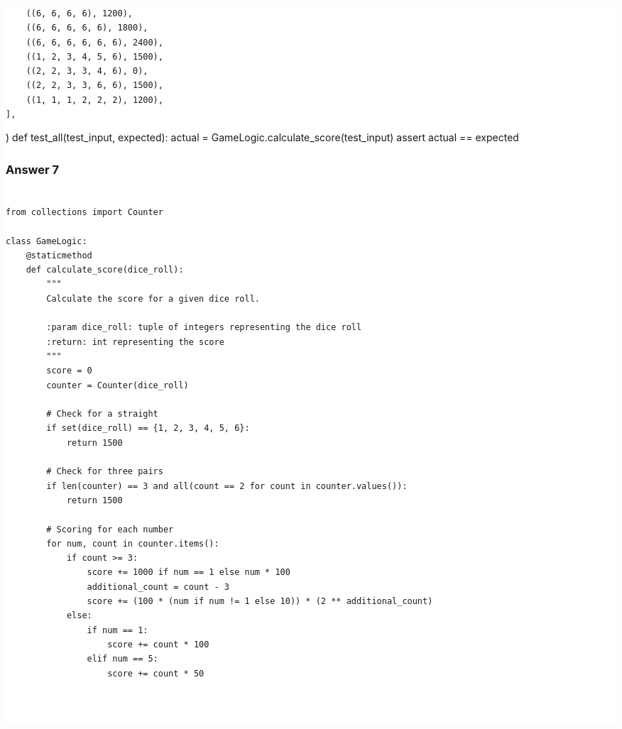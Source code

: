         ((6, 6, 6, 6), 1200),
        ((6, 6, 6, 6, 6), 1800),
        ((6, 6, 6, 6, 6, 6), 2400),
        ((1, 2, 3, 4, 5, 6), 1500),
        ((2, 2, 3, 3, 4, 6), 0),
        ((2, 2, 3, 3, 6, 6), 1500),
        ((1, 1, 1, 2, 2, 2), 1200),
    ],
)
def test_all(test_input, expected):
    actual = GameLogic.calculate_score(test_input)
    assert actual == expected
</code>
</pre>

### Answer 7
<pre>
<code>
from collections import Counter

class GameLogic:
    @staticmethod
    def calculate_score(dice_roll):
        """
        Calculate the score for a given dice roll.

        :param dice_roll: tuple of integers representing the dice roll
        :return: int representing the score
        """
        score = 0
        counter = Counter(dice_roll)

        # Check for a straight
        if set(dice_roll) == {1, 2, 3, 4, 5, 6}:
            return 1500

        # Check for three pairs
        if len(counter) == 3 and all(count == 2 for count in counter.values()):
            return 1500

        # Scoring for each number
        for num, count in counter.items():
            if count >= 3:
                score += 1000 if num == 1 else num * 100
                additional_count = count - 3
                score += (100 * (num if num != 1 else 10)) * (2 ** additional_count)
            else:
                if num == 1:
                    score += count * 100
                elif num == 5:
                    score += count * 50
